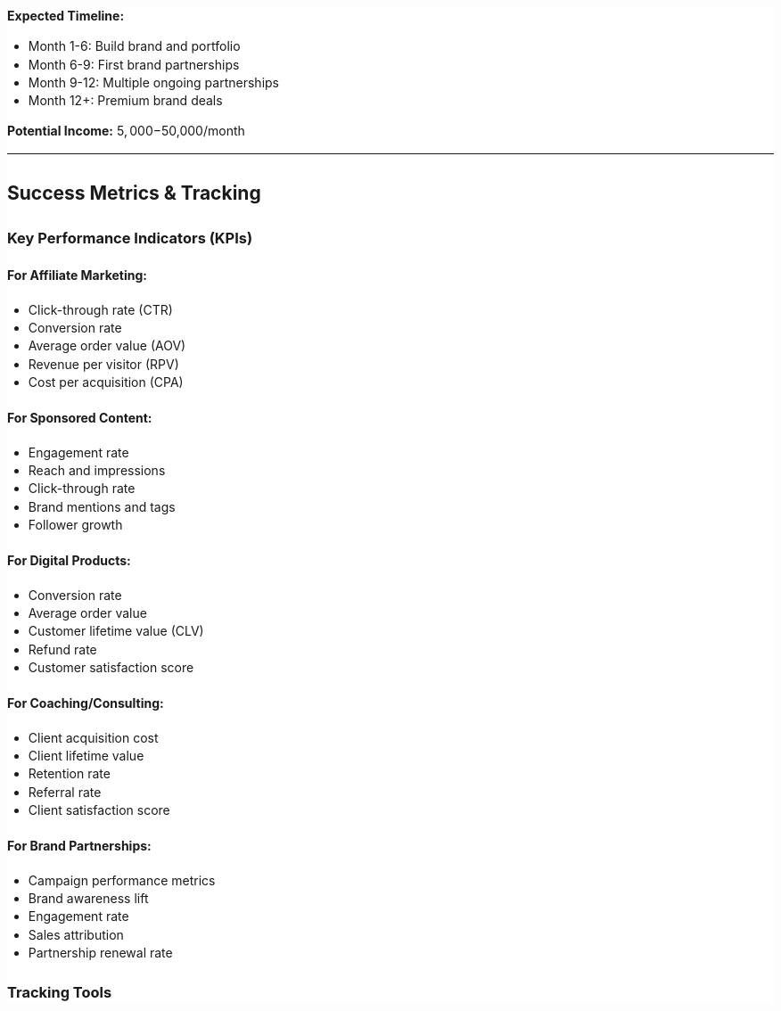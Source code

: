 **Expected Timeline:**
- Month 1-6: Build brand and portfolio
- Month 6-9: First brand partnerships
- Month 9-12: Multiple ongoing partnerships
- Month 12+: Premium brand deals

**Potential Income:** $5,000-$50,000/month

---

## Success Metrics & Tracking

### Key Performance Indicators (KPIs)

#### For Affiliate Marketing:
- Click-through rate (CTR)
- Conversion rate
- Average order value (AOV)
- Revenue per visitor (RPV)
- Cost per acquisition (CPA)

#### For Sponsored Content:
- Engagement rate
- Reach and impressions
- Click-through rate
- Brand mentions and tags
- Follower growth

#### For Digital Products:
- Conversion rate
- Average order value
- Customer lifetime value (CLV)
- Refund rate
- Customer satisfaction score

#### For Coaching/Consulting:
- Client acquisition cost
- Client lifetime value
- Retention rate
- Referral rate
- Client satisfaction score

#### For Brand Partnerships:
- Campaign performance metrics
- Brand awareness lift
- Engagement rate
- Sales attribution
- Partnership renewal rate

### Tracking Tools
